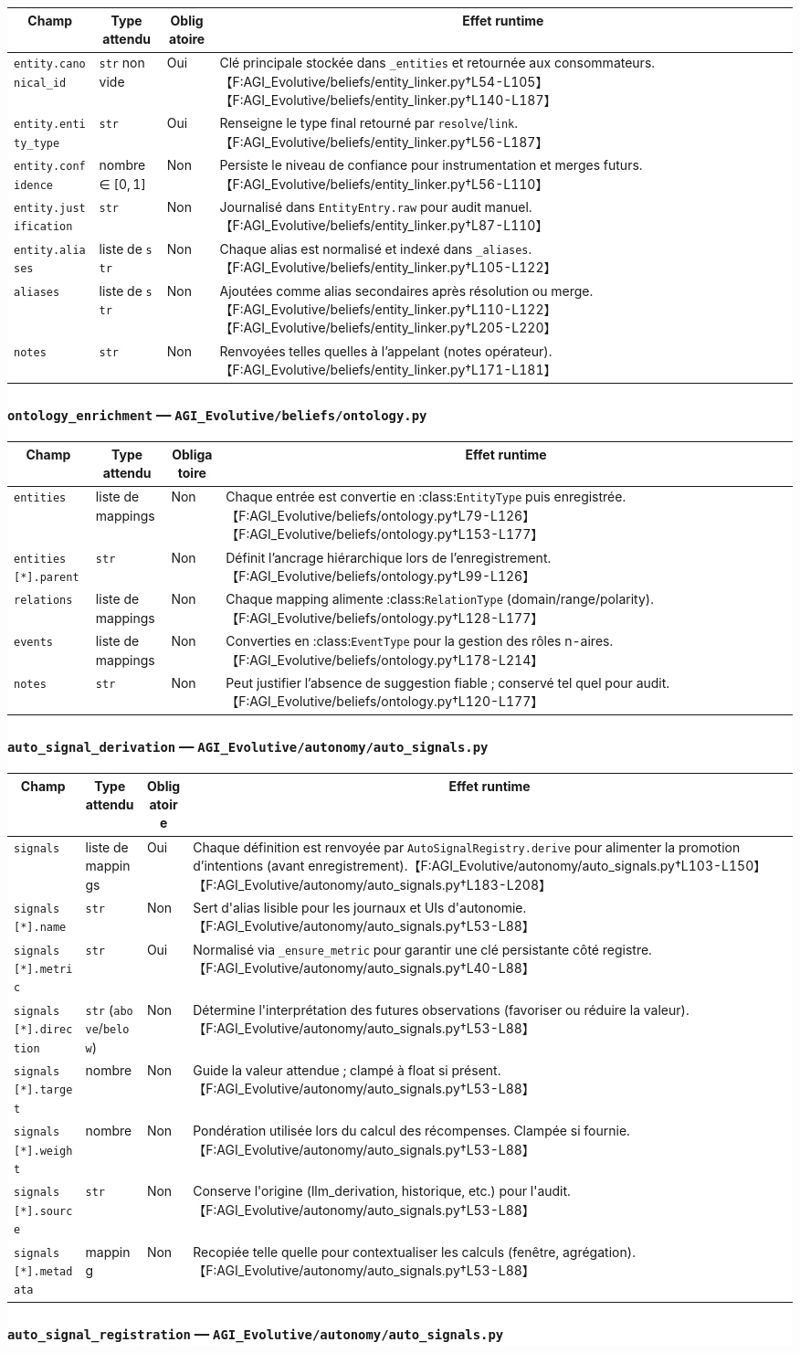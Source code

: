 | Champ | Type attendu | Obligatoire | Effet runtime |
| --- | --- | --- | --- |
| `entity.canonical_id` | `str` non vide | Oui | Clé principale stockée dans `_entities` et retournée aux consommateurs.【F:AGI_Evolutive/beliefs/entity_linker.py†L54-L105】【F:AGI_Evolutive/beliefs/entity_linker.py†L140-L187】 |
| `entity.entity_type` | `str` | Oui | Renseigne le type final retourné par `resolve`/`link`.【F:AGI_Evolutive/beliefs/entity_linker.py†L56-L187】 |
| `entity.confidence` | nombre ∈ [0, 1] | Non | Persiste le niveau de confiance pour instrumentation et merges futurs.【F:AGI_Evolutive/beliefs/entity_linker.py†L56-L110】 |
| `entity.justification` | `str` | Non | Journalisé dans `EntityEntry.raw` pour audit manuel.【F:AGI_Evolutive/beliefs/entity_linker.py†L87-L110】 |
| `entity.aliases` | liste de `str` | Non | Chaque alias est normalisé et indexé dans `_aliases`.【F:AGI_Evolutive/beliefs/entity_linker.py†L105-L122】 |
| `aliases` | liste de `str` | Non | Ajoutées comme alias secondaires après résolution ou merge.【F:AGI_Evolutive/beliefs/entity_linker.py†L110-L122】【F:AGI_Evolutive/beliefs/entity_linker.py†L205-L220】 |
| `notes` | `str` | Non | Renvoyées telles quelles à l’appelant (notes opérateur).【F:AGI_Evolutive/beliefs/entity_linker.py†L171-L181】 |

### `ontology_enrichment` — `AGI_Evolutive/beliefs/ontology.py`

| Champ | Type attendu | Obligatoire | Effet runtime |
| --- | --- | --- | --- |
| `entities` | liste de mappings | Non | Chaque entrée est convertie en :class:`EntityType` puis enregistrée.【F:AGI_Evolutive/beliefs/ontology.py†L79-L126】【F:AGI_Evolutive/beliefs/ontology.py†L153-L177】 |
| `entities[*].parent` | `str` | Non | Définit l’ancrage hiérarchique lors de l’enregistrement.【F:AGI_Evolutive/beliefs/ontology.py†L99-L126】 |
| `relations` | liste de mappings | Non | Chaque mapping alimente :class:`RelationType` (domain/range/polarity).【F:AGI_Evolutive/beliefs/ontology.py†L128-L177】 |
| `events` | liste de mappings | Non | Converties en :class:`EventType` pour la gestion des rôles n-aires.【F:AGI_Evolutive/beliefs/ontology.py†L178-L214】 |
| `notes` | `str` | Non | Peut justifier l’absence de suggestion fiable ; conservé tel quel pour audit.【F:AGI_Evolutive/beliefs/ontology.py†L120-L177】 |

### `auto_signal_derivation` — `AGI_Evolutive/autonomy/auto_signals.py`

| Champ | Type attendu | Obligatoire | Effet runtime |
| --- | --- | --- | --- |
| `signals` | liste de mappings | Oui | Chaque définition est renvoyée par `AutoSignalRegistry.derive` pour alimenter la promotion d’intentions (avant enregistrement).【F:AGI_Evolutive/autonomy/auto_signals.py†L103-L150】【F:AGI_Evolutive/autonomy/auto_signals.py†L183-L208】 |
| `signals[*].name` | `str` | Non | Sert d'alias lisible pour les journaux et UIs d'autonomie.【F:AGI_Evolutive/autonomy/auto_signals.py†L53-L88】 |
| `signals[*].metric` | `str` | Oui | Normalisé via `_ensure_metric` pour garantir une clé persistante côté registre.【F:AGI_Evolutive/autonomy/auto_signals.py†L40-L88】 |
| `signals[*].direction` | `str` (`above`/`below`) | Non | Détermine l'interprétation des futures observations (favoriser ou réduire la valeur).【F:AGI_Evolutive/autonomy/auto_signals.py†L53-L88】 |
| `signals[*].target` | nombre | Non | Guide la valeur attendue ; clampé à float si présent.【F:AGI_Evolutive/autonomy/auto_signals.py†L53-L88】 |
| `signals[*].weight` | nombre | Non | Pondération utilisée lors du calcul des récompenses. Clampée si fournie.【F:AGI_Evolutive/autonomy/auto_signals.py†L53-L88】 |
| `signals[*].source` | `str` | Non | Conserve l'origine (llm_derivation, historique, etc.) pour l'audit.【F:AGI_Evolutive/autonomy/auto_signals.py†L53-L88】 |
| `signals[*].metadata` | mapping | Non | Recopiée telle quelle pour contextualiser les calculs (fenêtre, agrégation).【F:AGI_Evolutive/autonomy/auto_signals.py†L53-L88】 |

### `auto_signal_registration` — `AGI_Evolutive/autonomy/auto_signals.py`

